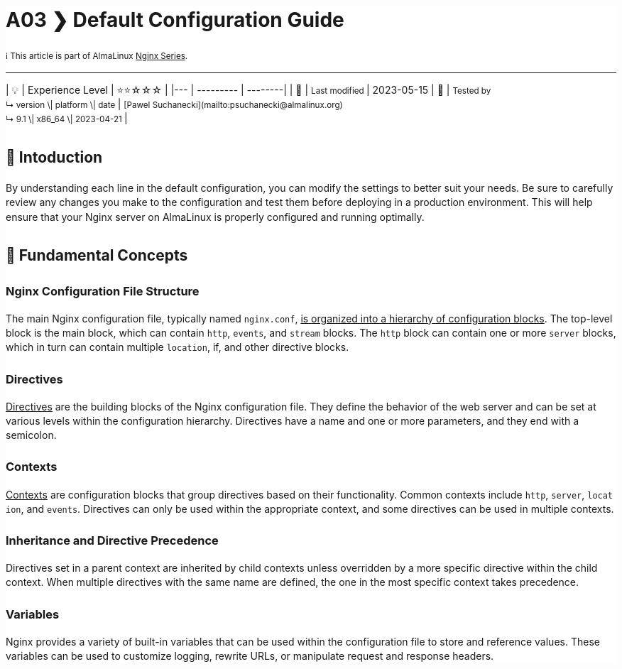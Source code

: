 # A03 ❯ Default Configuration Guide

<small>ℹ️ This article is part of AlmaLinux [Nginx Series](/series/).</small>

<hr>
| 💡 | Experience Level  | ⭐⭐☆☆☆ |
|--- | --------- | --------|
| 📆 | <small>Last modified </small>| 2023-05-15
| 🔧 | <small>Tested by <br> ↳ version \| platform \| date </small>| <small>[Pawel Suchanecki](mailto:psuchanecki@almalinux.org) <br>  ↳ 9.1 \| x86_64 \| 2023-04-21 </small>|
<br>

## 🌟 Intoduction

By understanding each line in the default configuration, you can modify the settings to better suit your needs. Be sure to carefully review any changes you make to the configuration and test them before deploying in a production environment. This will help ensure that your Nginx server on AlmaLinux is properly configured and running optimally.

## 🧠 Fundamental Concepts

### Nginx Configuration File Structure

The main Nginx configuration file, typically named `nginx.conf`, <u>is organized into a hierarchy of configuration blocks</u>. The top-level block is the main block, which can contain `http`, `events`, and `stream` blocks. The `http` block can contain one or more `server` blocks, which in turn can contain multiple `location`, if, and other directive blocks.

### Directives

<u>Directives</u> are the building blocks of the Nginx configuration file. They define the behavior of the web server and can be set at various levels within the configuration hierarchy. Directives have a name and one or more parameters, and they end with a semicolon.

### Contexts

<u>Contexts</u> are configuration blocks that group directives based on their functionality. Common contexts include `http`, `server`, `location`, and `events`. Directives can only be used within the appropriate context, and some directives can be used in multiple contexts.

### Inheritance and Directive Precedence

Directives set in a parent context are inherited by child contexts unless overridden by a more specific directive within the child context. When multiple directives with the same name are defined, the one in the most specific context takes precedence.

### Variables

Nginx provides a variety of built-in variables that can be used within the configuration file to store and reference values. These variables can be used to customize logging, rewrite URLs, or manipulate request and response headers.
